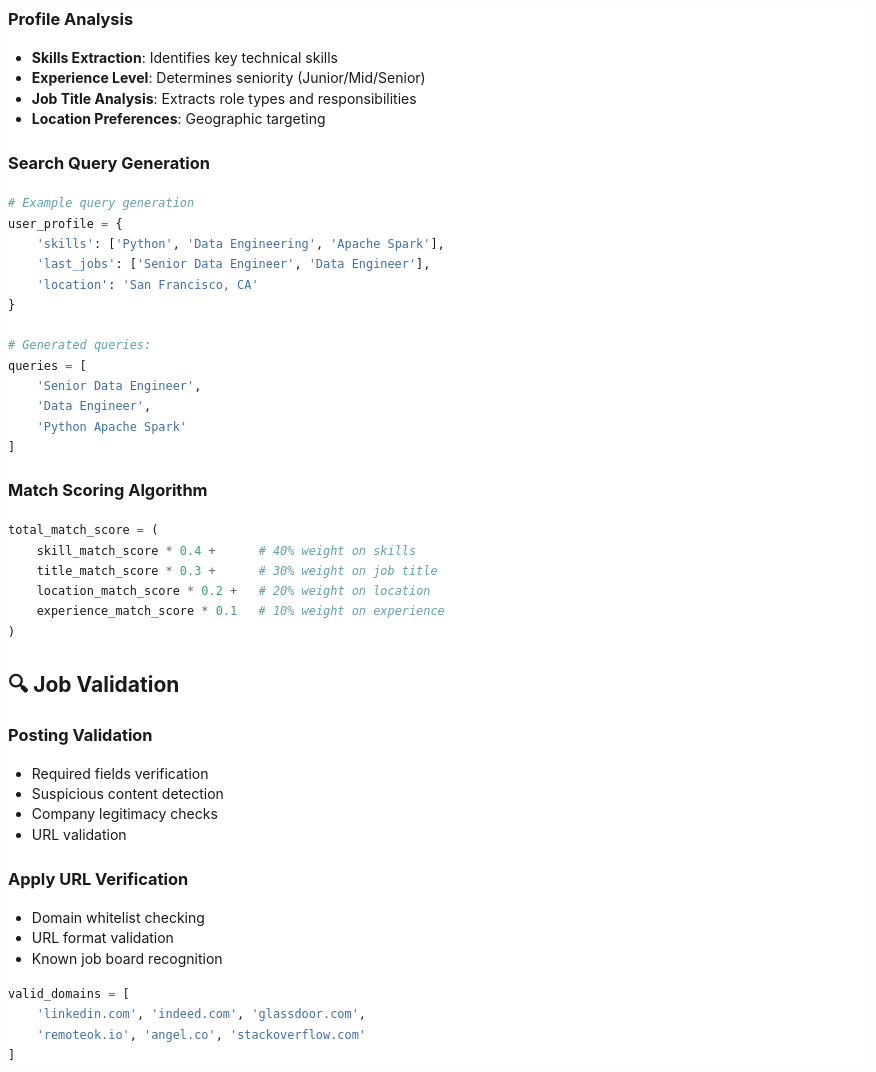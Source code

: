 ### Profile Analysis
- **Skills Extraction**: Identifies key technical skills
- **Experience Level**: Determines seniority (Junior/Mid/Senior)
- **Job Title Analysis**: Extracts role types and responsibilities
- **Location Preferences**: Geographic targeting

### Search Query Generation
```python
# Example query generation
user_profile = {
    'skills': ['Python', 'Data Engineering', 'Apache Spark'],
    'last_jobs': ['Senior Data Engineer', 'Data Engineer'],
    'location': 'San Francisco, CA'
}

# Generated queries:
queries = [
    'Senior Data Engineer',
    'Data Engineer', 
    'Python Apache Spark'
]
```

### Match Scoring Algorithm
```python
total_match_score = (
    skill_match_score * 0.4 +      # 40% weight on skills
    title_match_score * 0.3 +      # 30% weight on job title
    location_match_score * 0.2 +   # 20% weight on location
    experience_match_score * 0.1   # 10% weight on experience
)
```

## 🔍 Job Validation

### Posting Validation
- Required fields verification
- Suspicious content detection
- Company legitimacy checks
- URL validation

### Apply URL Verification
- Domain whitelist checking
- URL format validation
- Known job board recognition

```python
valid_domains = [
    'linkedin.com', 'indeed.com', 'glassdoor.com',
    'remoteok.io', 'angel.co', 'stackoverflow.com'
]
```
